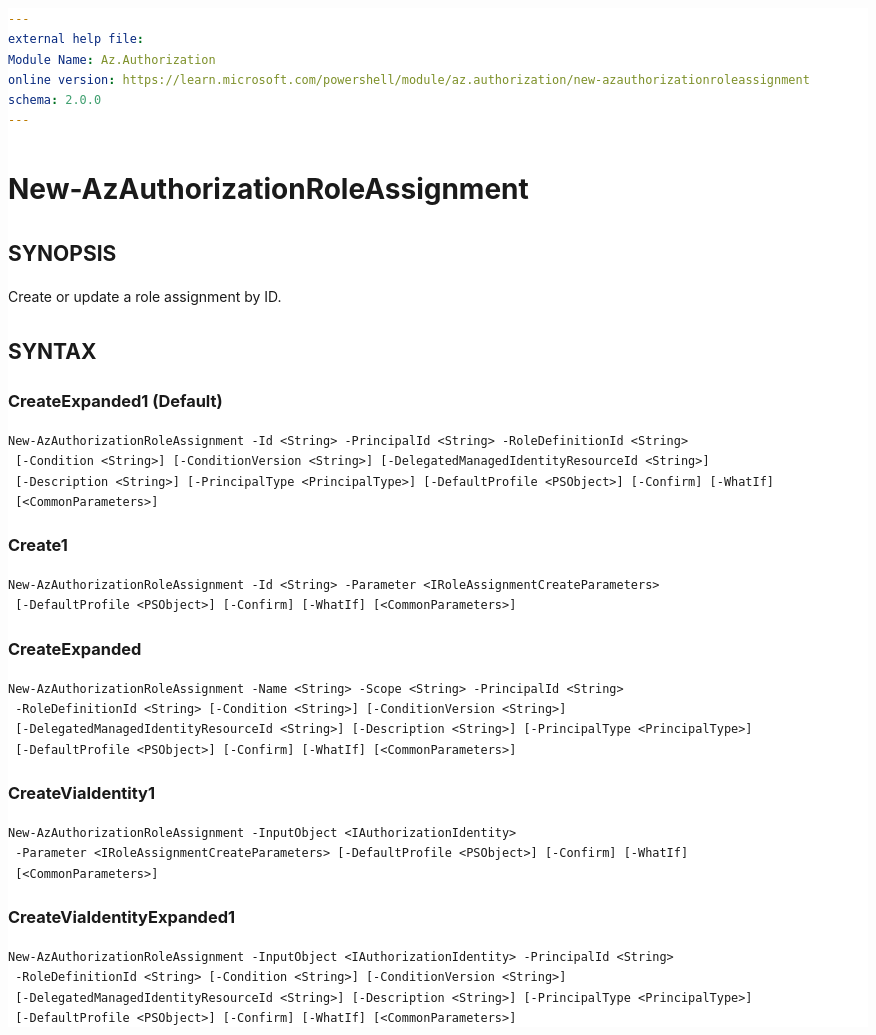 ```yaml
---
external help file:
Module Name: Az.Authorization
online version: https://learn.microsoft.com/powershell/module/az.authorization/new-azauthorizationroleassignment
schema: 2.0.0
---
```


# New-AzAuthorizationRoleAssignment

## SYNOPSIS
Create or update a role assignment by ID.

## SYNTAX

### CreateExpanded1 (Default)
```
New-AzAuthorizationRoleAssignment -Id <String> -PrincipalId <String> -RoleDefinitionId <String>
 [-Condition <String>] [-ConditionVersion <String>] [-DelegatedManagedIdentityResourceId <String>]
 [-Description <String>] [-PrincipalType <PrincipalType>] [-DefaultProfile <PSObject>] [-Confirm] [-WhatIf]
 [<CommonParameters>]
```

### Create1
```
New-AzAuthorizationRoleAssignment -Id <String> -Parameter <IRoleAssignmentCreateParameters>
 [-DefaultProfile <PSObject>] [-Confirm] [-WhatIf] [<CommonParameters>]
```

### CreateExpanded
```
New-AzAuthorizationRoleAssignment -Name <String> -Scope <String> -PrincipalId <String>
 -RoleDefinitionId <String> [-Condition <String>] [-ConditionVersion <String>]
 [-DelegatedManagedIdentityResourceId <String>] [-Description <String>] [-PrincipalType <PrincipalType>]
 [-DefaultProfile <PSObject>] [-Confirm] [-WhatIf] [<CommonParameters>]
```

### CreateViaIdentity1
```
New-AzAuthorizationRoleAssignment -InputObject <IAuthorizationIdentity>
 -Parameter <IRoleAssignmentCreateParameters> [-DefaultProfile <PSObject>] [-Confirm] [-WhatIf]
 [<CommonParameters>]
```

### CreateViaIdentityExpanded1
```
New-AzAuthorizationRoleAssignment -InputObject <IAuthorizationIdentity> -PrincipalId <String>
 -RoleDefinitionId <String> [-Condition <String>] [-ConditionVersion <String>]
 [-DelegatedManagedIdentityResourceId <String>] [-Description <String>] [-PrincipalType <PrincipalType>]
 [-DefaultProfile <PSObject>] [-Confirm] [-WhatIf] [<CommonParameters>]
```
